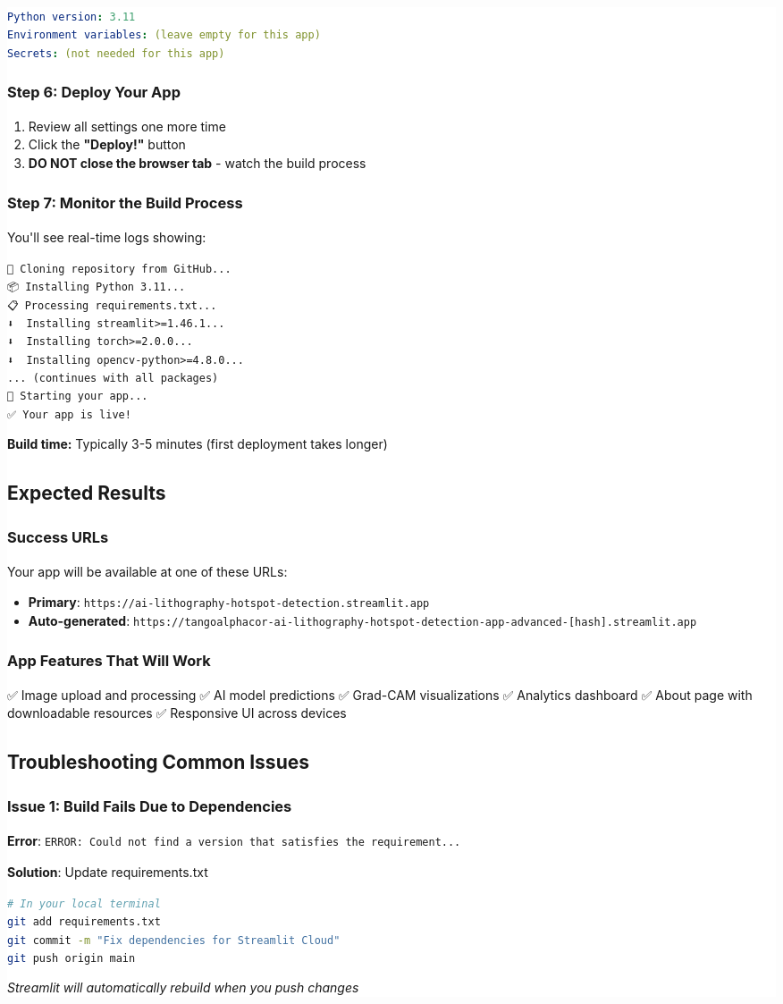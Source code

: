 ```yaml
Python version: 3.11
Environment variables: (leave empty for this app)
Secrets: (not needed for this app)
```

### Step 6: Deploy Your App
1. Review all settings one more time
2. Click the **"Deploy!"** button
3. **DO NOT close the browser tab** - watch the build process

### Step 7: Monitor the Build Process
You'll see real-time logs showing:

```
🔄 Cloning repository from GitHub...
📦 Installing Python 3.11...
📋 Processing requirements.txt...
⬇️  Installing streamlit>=1.46.1...
⬇️  Installing torch>=2.0.0...
⬇️  Installing opencv-python>=4.8.0...
... (continues with all packages)
🚀 Starting your app...
✅ Your app is live!
```

**Build time:** Typically 3-5 minutes (first deployment takes longer)

## Expected Results

### Success URLs
Your app will be available at one of these URLs:
- **Primary**: `https://ai-lithography-hotspot-detection.streamlit.app`
- **Auto-generated**: `https://tangoalphacor-ai-lithography-hotspot-detection-app-advanced-[hash].streamlit.app`

### App Features That Will Work
✅ Image upload and processing
✅ AI model predictions
✅ Grad-CAM visualizations
✅ Analytics dashboard
✅ About page with downloadable resources
✅ Responsive UI across devices

## Troubleshooting Common Issues

### Issue 1: Build Fails Due to Dependencies
**Error**: `ERROR: Could not find a version that satisfies the requirement...`

**Solution**: Update requirements.txt
```bash
# In your local terminal
git add requirements.txt
git commit -m "Fix dependencies for Streamlit Cloud"
git push origin main
```
*Streamlit will automatically rebuild when you push changes*
